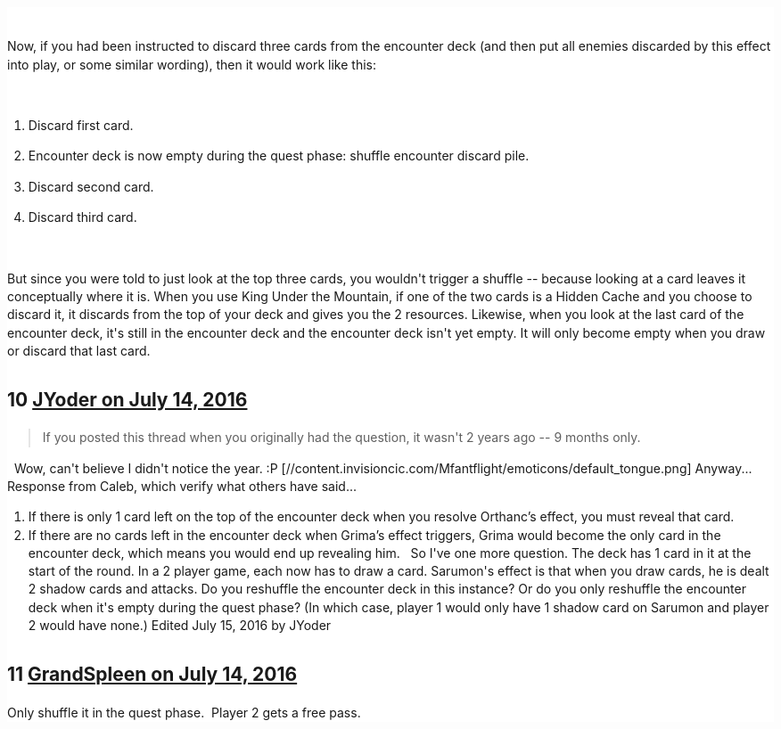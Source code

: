  

Now, if you had been instructed to discard three cards from the encounter deck (and then put all enemies discarded by this effect into play, or some similar wording), then it would work like this:

 

1) Discard first card.

2) Encounter deck is now empty during the quest phase: shuffle encounter discard pile.

3) Discard second card.

4) Discard third card.

 

But since you were told to just look at the top three cards, you wouldn't trigger a shuffle -- because looking at a card leaves it conceptually where it is. When you use King Under the Mountain, if one of the two cards is a Hidden Cache and you choose to discard it, it discards from the top of your deck and gives you the 2 resources. Likewise, when you look at the last card of the encounter deck, it's still in the encounter deck and the encounter deck isn't yet empty. It will only become empty when you draw or discard that last card.

## 10 [JYoder on July 14, 2016](https://community.fantasyflightgames.com/topic/190299-encounter-deck-drawing-and-reshuffling-questions/?do=findComment&comment=2309168)

> If you posted this thread when you originally had the question, it wasn't 2 years ago -- 9 months only.

 
Wow, can't believe I didn't notice the year. :P [//content.invisioncic.com/Mfantflight/emoticons/default_tongue.png] Anyway...
 
Response from Caleb, which verify what others have said...
 
1. If there is only 1 card left on the top of the encounter deck when you resolve Orthanc’s effect, you must reveal that card.
2. If there are no cards left in the encounter deck when Grima’s effect triggers, Grima would become the only card in the encounter deck, which means you would end up revealing him.
 
So I've one more question. The deck has 1 card in it at the start of the round. In a 2 player game, each now has to draw a card. Sarumon's effect is that when you draw cards, he is dealt 2 shadow cards and attacks. Do you reshuffle the encounter deck in this instance? Or do you only reshuffle the encounter deck when it's empty during the quest phase? (In which case, player 1 would only have 1 shadow card on Sarumon and player 2 would have none.)
Edited July 15, 2016 by JYoder

## 11 [GrandSpleen on July 14, 2016](https://community.fantasyflightgames.com/topic/190299-encounter-deck-drawing-and-reshuffling-questions/?do=findComment&comment=2309218)

Only shuffle it in the quest phase.  Player 2 gets a free pass.


